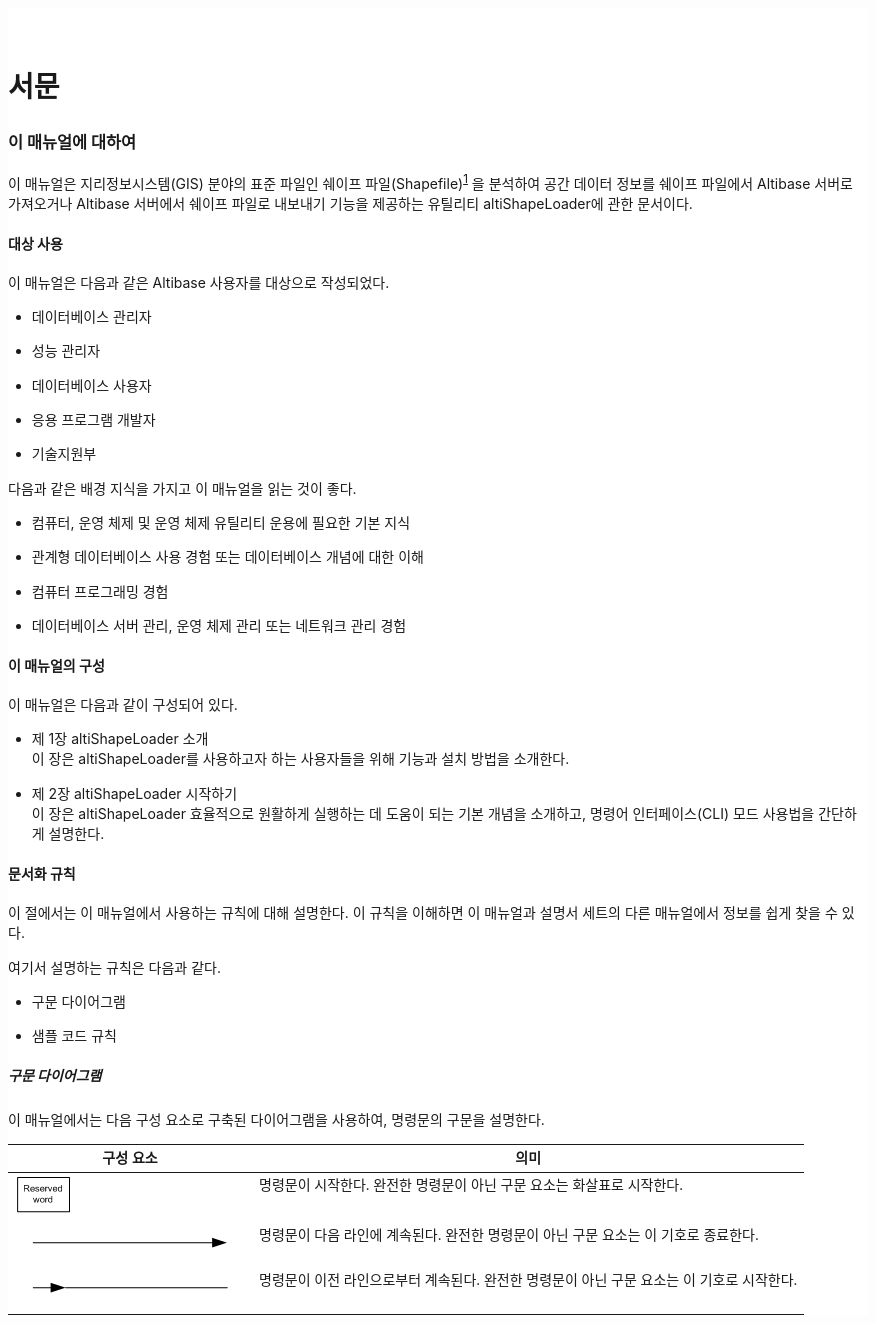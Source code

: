 

<br>

# 서문

### 이 매뉴얼에 대하여

이 매뉴얼은 지리정보시스템(GIS) 분야의 표준 파일인 쉐이프 파일(Shapefile)<sup>[1](#shapefile)</sup> 을 분석하여 공간 데이터 정보를 쉐이프 파일에서 Altibase 서버로 가져오거나 Altibase 서버에서 쉐이프 파일로 내보내기 기능을 제공하는 유틸리티 altiShapeLoader에 관한 문서이다.

#### 대상 사용

이 매뉴얼은 다음과 같은 Altibase 사용자를 대상으로 작성되었다.

- 데이터베이스 관리자

- 성능 관리자

- 데이터베이스 사용자

- 응용 프로그램 개발자

- 기술지원부

다음과 같은 배경 지식을 가지고 이 매뉴얼을 읽는 것이 좋다.

- 컴퓨터, 운영 체제 및 운영 체제 유틸리티 운용에 필요한 기본 지식

- 관계형 데이터베이스 사용 경험 또는 데이터베이스 개념에 대한 이해

- 컴퓨터 프로그래밍 경험

- 데이터베이스 서버 관리, 운영 체제 관리 또는 네트워크 관리 경험

#### 이 매뉴얼의 구성

이 매뉴얼은 다음과 같이 구성되어 있다.

- 제 1장 altiShapeLoader 소개  
  이 장은 altiShapeLoader를 사용하고자 하는 사용자들을 위해 기능과 설치 방법을 소개한다.

- 제 2장 altiShapeLoader  시작하기  
  이 장은 altiShapeLoader  효율적으로 원활하게 실행하는 데 도움이 되는 기본 개념을 소개하고, 명령어 인터페이스(CLI) 모드 사용법을 간단하게 설명한다.

#### 문서화 규칙

이 절에서는 이 매뉴얼에서 사용하는 규칙에 대해 설명한다. 이 규칙을 이해하면 이 매뉴얼과 설명서 세트의 다른 매뉴얼에서 정보를 쉽게 찾을 수 있다.

여기서 설명하는 규칙은 다음과 같다.

- 구문 다이어그램

- 샘플 코드 규칙

##### 구문 다이어그램

이 매뉴얼에서는 다음 구성 요소로 구축된 다이어그램을 사용하여, 명령문의 구문을 설명한다.

| 구성 요소                                   | 의미                                                         |
| ------------------------------------------- | ------------------------------------------------------------ |
| ![image1](media/altiShapeLoader/image1.gif) | 명령문이 시작한다. 완전한 명령문이 아닌 구문 요소는 화살표로 시작한다. |
| ![image2](media/altiShapeLoader/image2.gif) | 명령문이 다음 라인에 계속된다. 완전한 명령문이 아닌 구문 요소는 이 기호로 종료한다. |
| ![image3](media/altiShapeLoader/image3.gif) | 명령문이 이전 라인으로부터 계속된다. 완전한 명령문이 아닌 구문 요소는 이 기호로 시작한다. |